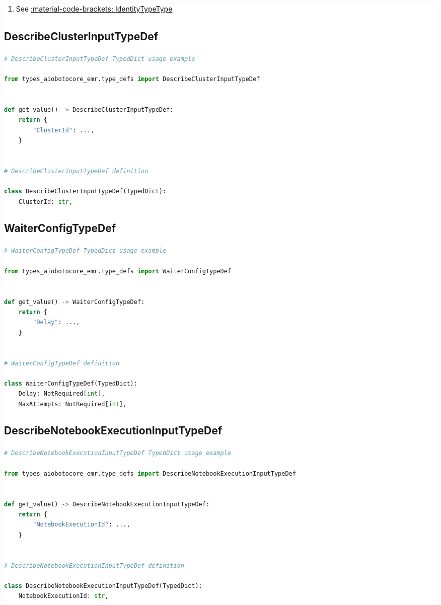 1. See [:material-code-brackets: IdentityTypeType](./literals.md#identitytypetype)

## DescribeClusterInputTypeDef

```python
# DescribeClusterInputTypeDef TypedDict usage example

from types_aiobotocore_emr.type_defs import DescribeClusterInputTypeDef


def get_value() -> DescribeClusterInputTypeDef:
    return {
        "ClusterId": ...,
    }


# DescribeClusterInputTypeDef definition

class DescribeClusterInputTypeDef(TypedDict):
    ClusterId: str,
```


## WaiterConfigTypeDef

```python
# WaiterConfigTypeDef TypedDict usage example

from types_aiobotocore_emr.type_defs import WaiterConfigTypeDef


def get_value() -> WaiterConfigTypeDef:
    return {
        "Delay": ...,
    }


# WaiterConfigTypeDef definition

class WaiterConfigTypeDef(TypedDict):
    Delay: NotRequired[int],
    MaxAttempts: NotRequired[int],
```


## DescribeNotebookExecutionInputTypeDef

```python
# DescribeNotebookExecutionInputTypeDef TypedDict usage example

from types_aiobotocore_emr.type_defs import DescribeNotebookExecutionInputTypeDef


def get_value() -> DescribeNotebookExecutionInputTypeDef:
    return {
        "NotebookExecutionId": ...,
    }


# DescribeNotebookExecutionInputTypeDef definition

class DescribeNotebookExecutionInputTypeDef(TypedDict):
    NotebookExecutionId: str,
```
